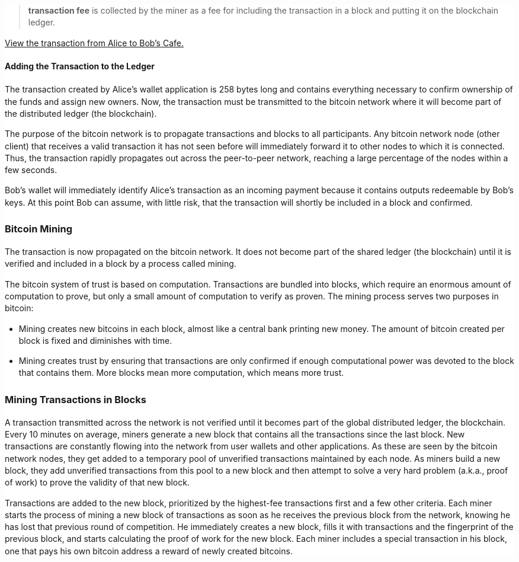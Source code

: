> **transaction fee** is collected by the miner as a fee for including the transaction in a block and putting it on the blockchain ledger.

[View the transaction from Alice to Bob’s Cafe.](https://blockchain.info/tx/0627052b6f28912f2703066a912ea577f2ce4da4caa5a5fbd8a57286c345c2f2)

#### Adding the Transaction to the Ledger

The transaction created by Alice’s wallet application is 258 bytes long and contains everything necessary to confirm ownership of the funds and assign new owners. Now, the transaction must be transmitted to the bitcoin network where it will become part of the distributed ledger (the blockchain).

The purpose of the bitcoin network is to propagate transactions and blocks to all participants. Any bitcoin network node (other client) that receives a valid transaction it has not seen before will immediately forward it to other nodes to which it is connected. Thus, the transaction rapidly propagates out across the peer-to-peer network, reaching a large percentage of the nodes within a few seconds.

Bob’s wallet will immediately identify Alice’s transaction as an incoming payment because it contains outputs redeemable by Bob’s keys. At this point Bob can assume, with little risk, that the transaction will shortly be included in a block and confirmed.

### Bitcoin Mining

The transaction is now propagated on the bitcoin network. It does not become part of the shared ledger (the blockchain) until it is verified and included in a block by a process called mining.

The bitcoin system of trust is based on computation. Transactions are bundled into blocks, which require an enormous amount of computation to prove, but only a small amount of computation to verify as proven. The mining process serves two purposes in bitcoin:

* Mining creates new bitcoins in each block, almost like a central bank printing new money. The amount of bitcoin created per block is fixed and diminishes with time.

* Mining creates trust by ensuring that transactions are only confirmed if enough computational power was devoted to the block that contains them. More blocks mean more computation, which means more trust.

### Mining Transactions in Blocks

A transaction transmitted across the network is not verified until it becomes part of the global distributed ledger, the blockchain. Every 10 minutes on average, miners generate a new block that contains all the transactions since the last block.
New transactions are constantly flowing into the network from user wallets and other applications. As these are seen by the bitcoin network nodes, they get added to a temporary pool of unverified transactions maintained by each node. As miners build a new block, they add unverified transactions from this pool to a new block and then attempt to solve a very hard problem (a.k.a., proof of work) to prove the validity of that new block.

Transactions are added to the new block, prioritized by the highest-fee transactions first and a few other criteria. Each miner starts the process of mining a new block of transactions as soon as he receives the previous block from the network, knowing he has lost that previous round of competition. He immediately creates a new block, fills it with transactions and the fingerprint of the previous block, and starts calculating the proof of work for the new block. Each miner includes a special transaction in his block, one that pays his own bitcoin address a reward of newly created bitcoins.
